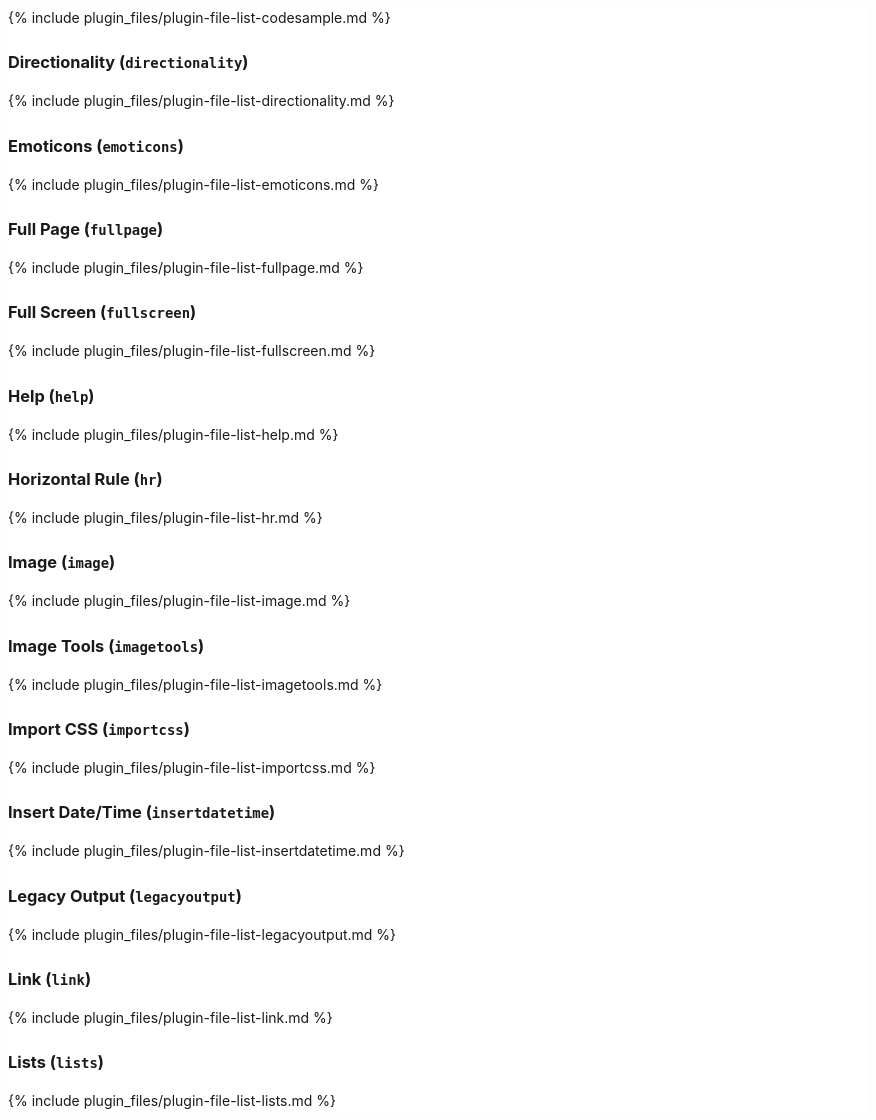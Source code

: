 {% include plugin_files/plugin-file-list-codesample.md %}

### Directionality (`directionality`)

{% include plugin_files/plugin-file-list-directionality.md %}

### Emoticons (`emoticons`)

{% include plugin_files/plugin-file-list-emoticons.md %}

### Full Page (`fullpage`)

{% include plugin_files/plugin-file-list-fullpage.md %}

### Full Screen (`fullscreen`)

{% include plugin_files/plugin-file-list-fullscreen.md %}

### Help (`help`)

{% include plugin_files/plugin-file-list-help.md %}

### Horizontal Rule (`hr`)

{% include plugin_files/plugin-file-list-hr.md %}

### Image (`image`)

{% include plugin_files/plugin-file-list-image.md %}

### Image Tools (`imagetools`)

{% include plugin_files/plugin-file-list-imagetools.md %}

### Import CSS (`importcss`)

{% include plugin_files/plugin-file-list-importcss.md %}

### Insert Date/Time (`insertdatetime`)

{% include plugin_files/plugin-file-list-insertdatetime.md %}

### Legacy Output (`legacyoutput`)

{% include plugin_files/plugin-file-list-legacyoutput.md %}

### Link (`link`)

{% include plugin_files/plugin-file-list-link.md %}

### Lists (`lists`)

{% include plugin_files/plugin-file-list-lists.md %}
